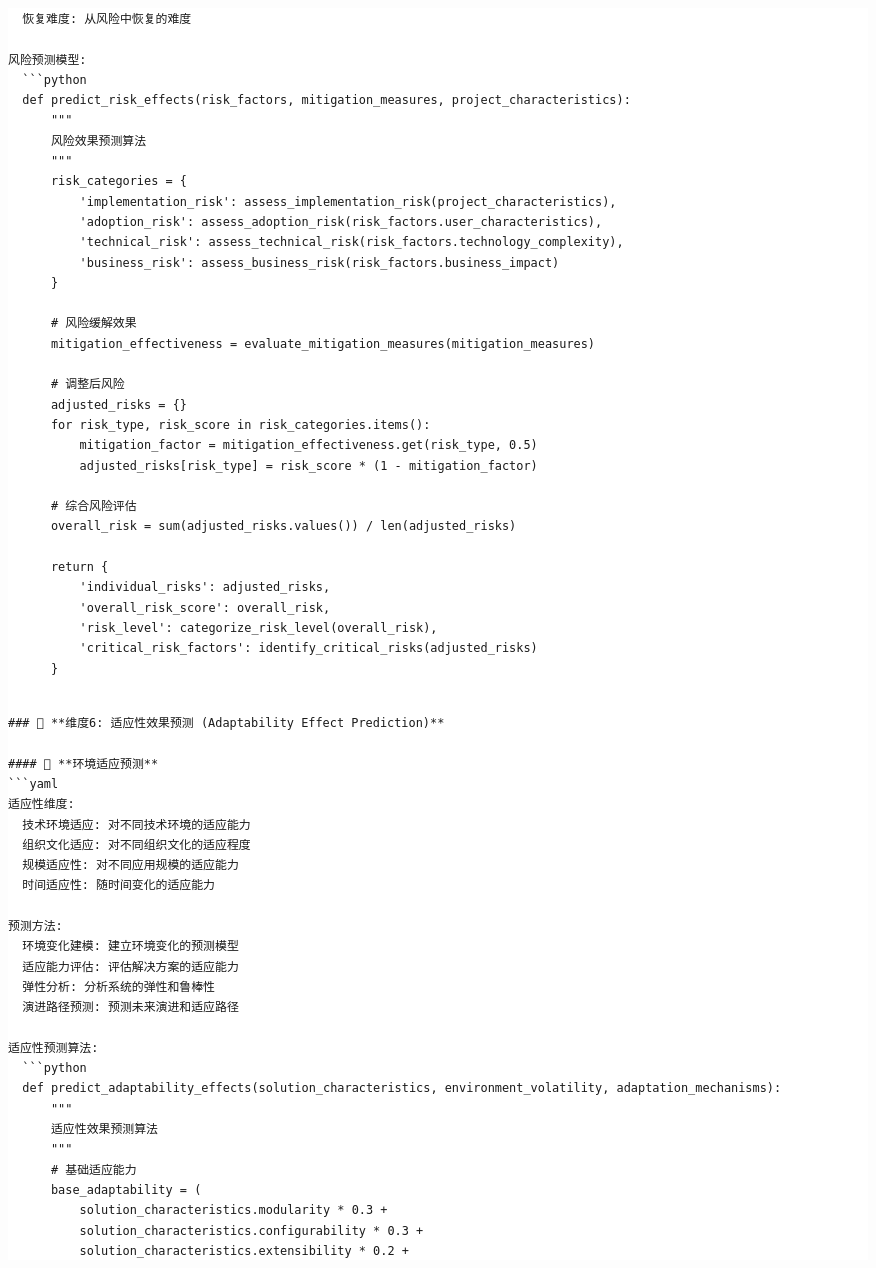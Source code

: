 ```
  恢复难度: 从风险中恢复的难度

风险预测模型:
  ```python
  def predict_risk_effects(risk_factors, mitigation_measures, project_characteristics):
      """
      风险效果预测算法
      """
      risk_categories = {
          'implementation_risk': assess_implementation_risk(project_characteristics),
          'adoption_risk': assess_adoption_risk(risk_factors.user_characteristics),
          'technical_risk': assess_technical_risk(risk_factors.technology_complexity),
          'business_risk': assess_business_risk(risk_factors.business_impact)
      }
      
      # 风险缓解效果
      mitigation_effectiveness = evaluate_mitigation_measures(mitigation_measures)
      
      # 调整后风险
      adjusted_risks = {}
      for risk_type, risk_score in risk_categories.items():
          mitigation_factor = mitigation_effectiveness.get(risk_type, 0.5)
          adjusted_risks[risk_type] = risk_score * (1 - mitigation_factor)
      
      # 综合风险评估
      overall_risk = sum(adjusted_risks.values()) / len(adjusted_risks)
      
      return {
          'individual_risks': adjusted_risks,
          'overall_risk_score': overall_risk,
          'risk_level': categorize_risk_level(overall_risk),
          'critical_risk_factors': identify_critical_risks(adjusted_risks)
      }
  ```
```

### 🔄 **维度6: 适应性效果预测 (Adaptability Effect Prediction)**

#### 🔹 **环境适应预测**
```yaml
适应性维度:
  技术环境适应: 对不同技术环境的适应能力
  组织文化适应: 对不同组织文化的适应程度
  规模适应性: 对不同应用规模的适应能力
  时间适应性: 随时间变化的适应能力

预测方法:
  环境变化建模: 建立环境变化的预测模型
  适应能力评估: 评估解决方案的适应能力
  弹性分析: 分析系统的弹性和鲁棒性
  演进路径预测: 预测未来演进和适应路径

适应性预测算法:
  ```python
  def predict_adaptability_effects(solution_characteristics, environment_volatility, adaptation_mechanisms):
      """
      适应性效果预测算法
      """
      # 基础适应能力
      base_adaptability = (
          solution_characteristics.modularity * 0.3 +
          solution_characteristics.configurability * 0.3 +
          solution_characteristics.extensibility * 0.2 +
```